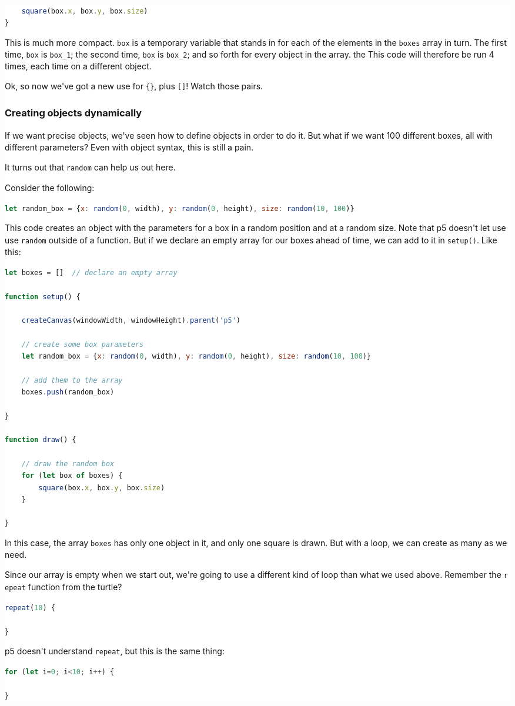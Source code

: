```js
    square(box.x, box.y, box.size)
}
```
This is much more compact. `box` is a temporary variable that stands in for each of the elements in the `boxes` array in turn. The first time, `box` is `box_1`; the second time, `box` is `box_2`; and so forth for every object in the array. the This code will therefore be run 4 times, each time on a different object.

Ok, so now we've got a new use for `{}`, plus `[]`! Watch those pairs.


### Creating objects dynamically

If we want precise objects, we've seen how to define objects in order to do it. But what if we want 100 different boxes, all with different parameters? Even with object syntax, this is still a pain.

It turns out that `random` can help us out here.

Consider the following:
```js
let random_box = {x: random(0, width), y: random(0, height), size: random(10, 100)}
```
This code creates an object with the parameters for a box in a random position and at a random size. Note that p5 doesn't let use use `random` outside of a function. But if we declare an empty array for our boxes ahead of time, we can add to it in `setup()`. Like this:
```js
let boxes = []  // declare an empty array

function setup() {

    createCanvas(windowWidth, windowHeight).parent('p5')

    // create some box parameters
    let random_box = {x: random(0, width), y: random(0, height), size: random(10, 100)}

    // add them to the array
    boxes.push(random_box)

}

function draw() {

    // draw the random box
    for (let box of boxes) {
        square(box.x, box.y, box.size)
    }

}
```

In this case, the array `boxes` has only one object in it, and only one square is drawn. But with a loop, we can create as many as we need.

Since our array is empty when we start out, we're going to use a different kind of loop than what we used above. Remember the `repeat` function from the turtle?
```js
repeat(10) {

}
```
p5 doesn't understand `repeat`, but this is the same thing:
```js
for (let i=0; i<10; i++) {

}
```